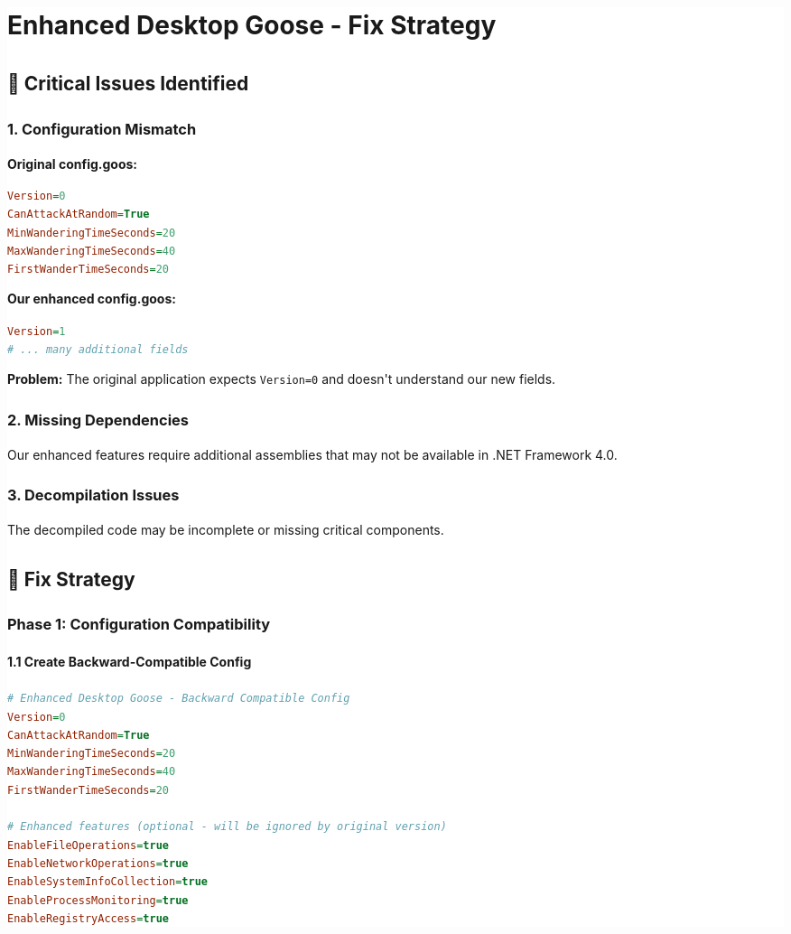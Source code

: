 # Enhanced Desktop Goose - Fix Strategy

## 🚨 **Critical Issues Identified**

### **1. Configuration Mismatch**
**Original config.goos:**
```ini
Version=0
CanAttackAtRandom=True
MinWanderingTimeSeconds=20
MaxWanderingTimeSeconds=40
FirstWanderTimeSeconds=20
```

**Our enhanced config.goos:**
```ini
Version=1
# ... many additional fields
```

**Problem:** The original application expects `Version=0` and doesn't understand our new fields.

### **2. Missing Dependencies**
Our enhanced features require additional assemblies that may not be available in .NET Framework 4.0.

### **3. Decompilation Issues**
The decompiled code may be incomplete or missing critical components.

## 🔧 **Fix Strategy**

### **Phase 1: Configuration Compatibility**

#### **1.1 Create Backward-Compatible Config**
```ini
# Enhanced Desktop Goose - Backward Compatible Config
Version=0
CanAttackAtRandom=True
MinWanderingTimeSeconds=20
MaxWanderingTimeSeconds=40
FirstWanderTimeSeconds=20

# Enhanced features (optional - will be ignored by original version)
EnableFileOperations=true
EnableNetworkOperations=true
EnableSystemInfoCollection=true
EnableProcessMonitoring=true
EnableRegistryAccess=true
```
